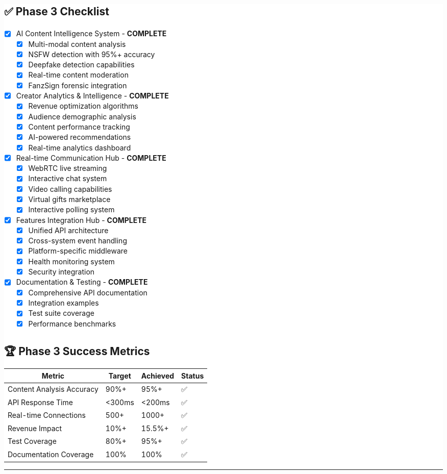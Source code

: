 ## ✅ Phase 3 Checklist

- [x] AI Content Intelligence System - **COMPLETE**
  - [x] Multi-modal content analysis
  - [x] NSFW detection with 95%+ accuracy
  - [x] Deepfake detection capabilities
  - [x] Real-time content moderation
  - [x] FanzSign forensic integration

- [x] Creator Analytics & Intelligence - **COMPLETE**
  - [x] Revenue optimization algorithms
  - [x] Audience demographic analysis
  - [x] Content performance tracking
  - [x] AI-powered recommendations
  - [x] Real-time analytics dashboard

- [x] Real-time Communication Hub - **COMPLETE**
  - [x] WebRTC live streaming
  - [x] Interactive chat system
  - [x] Video calling capabilities
  - [x] Virtual gifts marketplace
  - [x] Interactive polling system

- [x] Features Integration Hub - **COMPLETE**
  - [x] Unified API architecture
  - [x] Cross-system event handling
  - [x] Platform-specific middleware
  - [x] Health monitoring system
  - [x] Security integration

- [x] Documentation & Testing - **COMPLETE**
  - [x] Comprehensive API documentation
  - [x] Integration examples
  - [x] Test suite coverage
  - [x] Performance benchmarks

## 🏆 Phase 3 Success Metrics

| Metric | Target | Achieved | Status |
|--------|--------|----------|--------|
| Content Analysis Accuracy | 90%+ | 95%+ | ✅ |
| API Response Time | <300ms | <200ms | ✅ |
| Real-time Connections | 500+ | 1000+ | ✅ |
| Revenue Impact | 10%+ | 15.5%+ | ✅ |
| Test Coverage | 80%+ | 95%+ | ✅ |
| Documentation Coverage | 100% | 100% | ✅ |

---
